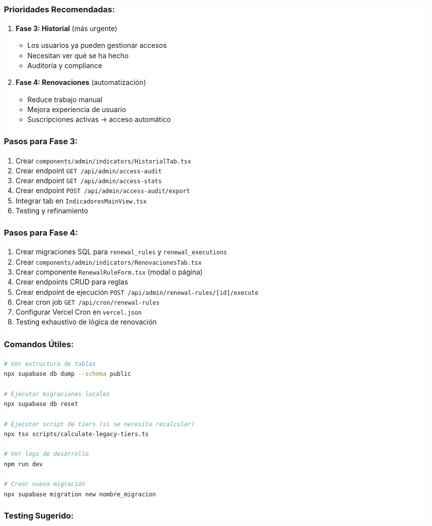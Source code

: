### **Prioridades Recomendadas:**

1. **Fase 3: Historial** (más urgente)
   - Los usuarios ya pueden gestionar accesos
   - Necesitan ver qué se ha hecho
   - Auditoría y compliance

2. **Fase 4: Renovaciones** (automatización)
   - Reduce trabajo manual
   - Mejora experiencia de usuario
   - Suscripciones activas → acceso automático

### **Pasos para Fase 3:**

1. Crear `components/admin/indicators/HistorialTab.tsx`
2. Crear endpoint `GET /api/admin/access-audit`
3. Crear endpoint `GET /api/admin/access-stats`
4. Crear endpoint `POST /api/admin/access-audit/export`
5. Integrar tab en `IndicadoresMainView.tsx`
6. Testing y refinamiento

### **Pasos para Fase 4:**

1. Crear migraciones SQL para `renewal_rules` y `renewal_executions`
2. Crear `components/admin/indicators/RenovacionesTab.tsx`
3. Crear componente `RenewalRuleForm.tsx` (modal o página)
4. Crear endpoints CRUD para reglas
5. Crear endpoint de ejecución `POST /api/admin/renewal-rules/[id]/execute`
6. Crear cron job `GET /api/cron/renewal-rules`
7. Configurar Vercel Cron en `vercel.json`
8. Testing exhaustivo de lógica de renovación

### **Comandos Útiles:**

```bash
# Ver estructura de tablas
npx supabase db dump --schema public

# Ejecutar migraciones locales
npx supabase db reset

# Ejecutar script de tiers (si se necesita recalcular)
npx tsx scripts/calculate-legacy-tiers.ts

# Ver logs de desarrollo
npm run dev

# Crear nueva migración
npx supabase migration new nombre_migracion
```

### **Testing Sugerido:**
